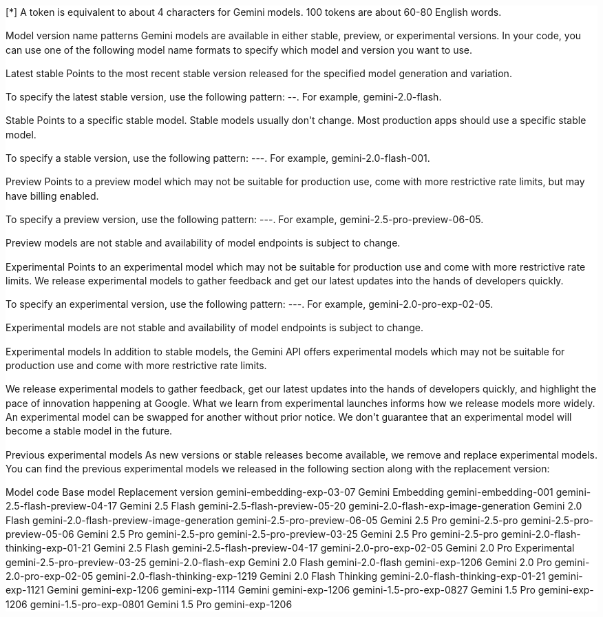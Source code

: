 [*] A token is equivalent to about 4 characters for Gemini models. 100 tokens are about 60-80 English words.

Model version name patterns
Gemini models are available in either stable, preview, or experimental versions. In your code, you can use one of the following model name formats to specify which model and version you want to use.

Latest stable
Points to the most recent stable version released for the specified model generation and variation.

To specify the latest stable version, use the following pattern: <model>-<generation>-<variation>. For example, gemini-2.0-flash.

Stable
Points to a specific stable model. Stable models usually don't change. Most production apps should use a specific stable model.

To specify a stable version, use the following pattern: <model>-<generation>-<variation>-<version>. For example, gemini-2.0-flash-001.

Preview
Points to a preview model which may not be suitable for production use, come with more restrictive rate limits, but may have billing enabled.

To specify a preview version, use the following pattern: <model>-<generation>-<variation>-<version>. For example, gemini-2.5-pro-preview-06-05.

Preview models are not stable and availability of model endpoints is subject to change.

Experimental
Points to an experimental model which may not be suitable for production use and come with more restrictive rate limits. We release experimental models to gather feedback and get our latest updates into the hands of developers quickly.

To specify an experimental version, use the following pattern: <model>-<generation>-<variation>-<version>. For example, gemini-2.0-pro-exp-02-05.

Experimental models are not stable and availability of model endpoints is subject to change.

Experimental models
In addition to stable models, the Gemini API offers experimental models which may not be suitable for production use and come with more restrictive rate limits.

We release experimental models to gather feedback, get our latest updates into the hands of developers quickly, and highlight the pace of innovation happening at Google. What we learn from experimental launches informs how we release models more widely. An experimental model can be swapped for another without prior notice. We don't guarantee that an experimental model will become a stable model in the future.

Previous experimental models
As new versions or stable releases become available, we remove and replace experimental models. You can find the previous experimental models we released in the following section along with the replacement version:

Model code Base model Replacement version
gemini-embedding-exp-03-07 Gemini Embedding gemini-embedding-001
gemini-2.5-flash-preview-04-17 Gemini 2.5 Flash gemini-2.5-flash-preview-05-20
gemini-2.0-flash-exp-image-generation Gemini 2.0 Flash gemini-2.0-flash-preview-image-generation
gemini-2.5-pro-preview-06-05 Gemini 2.5 Pro gemini-2.5-pro
gemini-2.5-pro-preview-05-06 Gemini 2.5 Pro gemini-2.5-pro
gemini-2.5-pro-preview-03-25 Gemini 2.5 Pro gemini-2.5-pro
gemini-2.0-flash-thinking-exp-01-21 Gemini 2.5 Flash gemini-2.5-flash-preview-04-17
gemini-2.0-pro-exp-02-05 Gemini 2.0 Pro Experimental gemini-2.5-pro-preview-03-25
gemini-2.0-flash-exp Gemini 2.0 Flash gemini-2.0-flash
gemini-exp-1206 Gemini 2.0 Pro gemini-2.0-pro-exp-02-05
gemini-2.0-flash-thinking-exp-1219 Gemini 2.0 Flash Thinking gemini-2.0-flash-thinking-exp-01-21
gemini-exp-1121 Gemini gemini-exp-1206
gemini-exp-1114 Gemini gemini-exp-1206
gemini-1.5-pro-exp-0827 Gemini 1.5 Pro gemini-exp-1206
gemini-1.5-pro-exp-0801 Gemini 1.5 Pro gemini-exp-1206